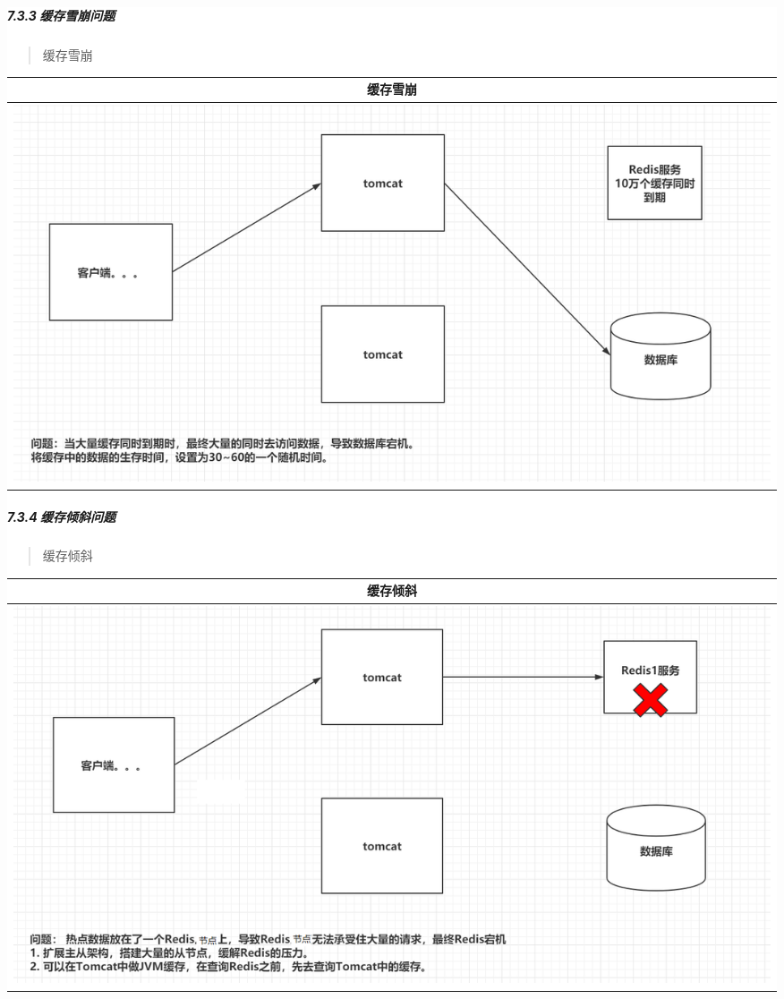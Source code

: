 

##### 7.3.3 缓存雪崩问题

> 缓存雪崩

|                   缓存雪崩                   |
| :------------------------------------------: |
| ![1586949725602](Pictures/1586949725602.png) |



##### 7.3.4 缓存倾斜问题

> 缓存倾斜

|                   缓存倾斜                   |
| :------------------------------------------: |
| ![1586949955591](Pictures/1586949955591.png) |
